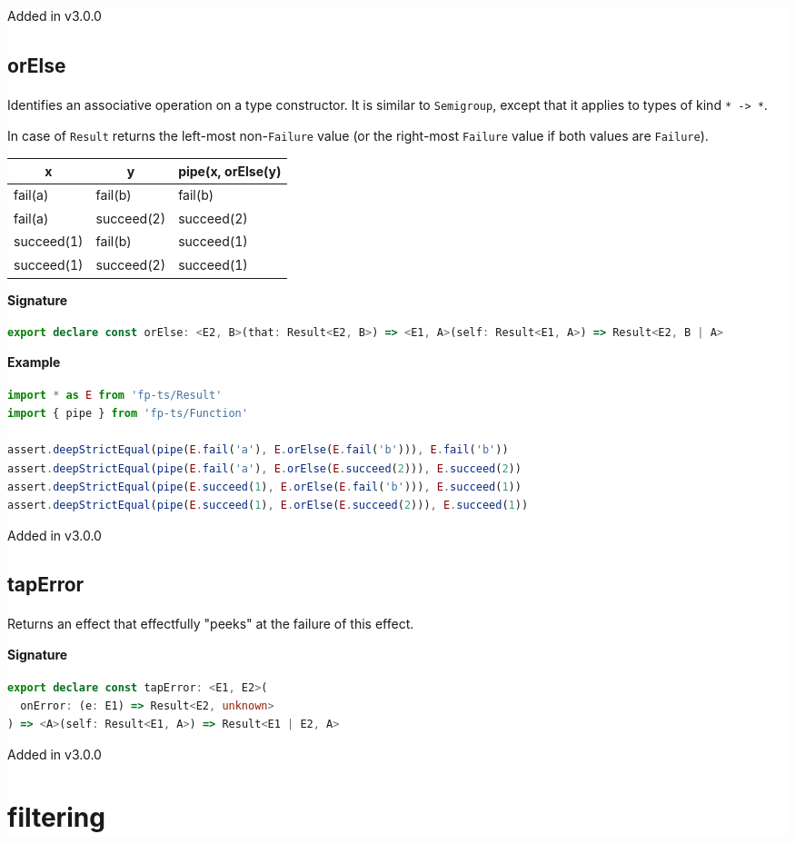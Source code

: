 Added in v3.0.0

## orElse

Identifies an associative operation on a type constructor. It is similar to `Semigroup`, except that it applies to
types of kind `* -> *`.

In case of `Result` returns the left-most non-`Failure` value (or the right-most `Failure` value if both values are `Failure`).

| x          | y          | pipe(x, orElse(y) |
| ---------- | ---------- | ----------------- |
| fail(a)    | fail(b)    | fail(b)           |
| fail(a)    | succeed(2) | succeed(2)        |
| succeed(1) | fail(b)    | succeed(1)        |
| succeed(1) | succeed(2) | succeed(1)        |

**Signature**

```ts
export declare const orElse: <E2, B>(that: Result<E2, B>) => <E1, A>(self: Result<E1, A>) => Result<E2, B | A>
```

**Example**

```ts
import * as E from 'fp-ts/Result'
import { pipe } from 'fp-ts/Function'

assert.deepStrictEqual(pipe(E.fail('a'), E.orElse(E.fail('b'))), E.fail('b'))
assert.deepStrictEqual(pipe(E.fail('a'), E.orElse(E.succeed(2))), E.succeed(2))
assert.deepStrictEqual(pipe(E.succeed(1), E.orElse(E.fail('b'))), E.succeed(1))
assert.deepStrictEqual(pipe(E.succeed(1), E.orElse(E.succeed(2))), E.succeed(1))
```

Added in v3.0.0

## tapError

Returns an effect that effectfully "peeks" at the failure of this effect.

**Signature**

```ts
export declare const tapError: <E1, E2>(
  onError: (e: E1) => Result<E2, unknown>
) => <A>(self: Result<E1, A>) => Result<E1 | E2, A>
```

Added in v3.0.0

# filtering

